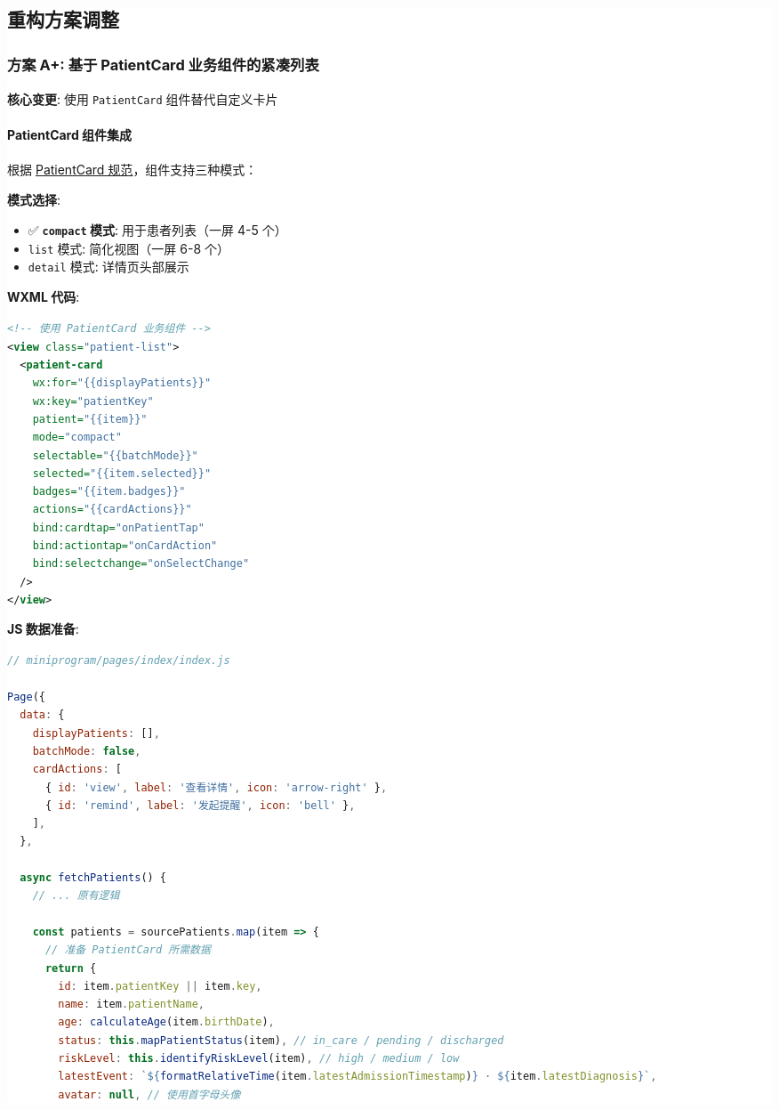 ## 重构方案调整

### 方案 A+: 基于 PatientCard 业务组件的紧凑列表

**核心变更**: 使用 `PatientCard` 组件替代自定义卡片

#### PatientCard 组件集成

根据 [PatientCard 规范](docs/business-components/patient-card.md)，组件支持三种模式：

**模式选择**:

- ✅ **`compact` 模式**: 用于患者列表（一屏 4-5 个）
- `list` 模式: 简化视图（一屏 6-8 个）
- `detail` 模式: 详情页头部展示

**WXML 代码**:

```xml
<!-- 使用 PatientCard 业务组件 -->
<view class="patient-list">
  <patient-card
    wx:for="{{displayPatients}}"
    wx:key="patientKey"
    patient="{{item}}"
    mode="compact"
    selectable="{{batchMode}}"
    selected="{{item.selected}}"
    badges="{{item.badges}}"
    actions="{{cardActions}}"
    bind:cardtap="onPatientTap"
    bind:actiontap="onCardAction"
    bind:selectchange="onSelectChange"
  />
</view>
```

**JS 数据准备**:

```javascript
// miniprogram/pages/index/index.js

Page({
  data: {
    displayPatients: [],
    batchMode: false,
    cardActions: [
      { id: 'view', label: '查看详情', icon: 'arrow-right' },
      { id: 'remind', label: '发起提醒', icon: 'bell' },
    ],
  },

  async fetchPatients() {
    // ... 原有逻辑

    const patients = sourcePatients.map(item => {
      // 准备 PatientCard 所需数据
      return {
        id: item.patientKey || item.key,
        name: item.patientName,
        age: calculateAge(item.birthDate),
        status: this.mapPatientStatus(item), // in_care / pending / discharged
        riskLevel: this.identifyRiskLevel(item), // high / medium / low
        latestEvent: `${formatRelativeTime(item.latestAdmissionTimestamp)} · ${item.latestDiagnosis}`,
        avatar: null, // 使用首字母头像
```